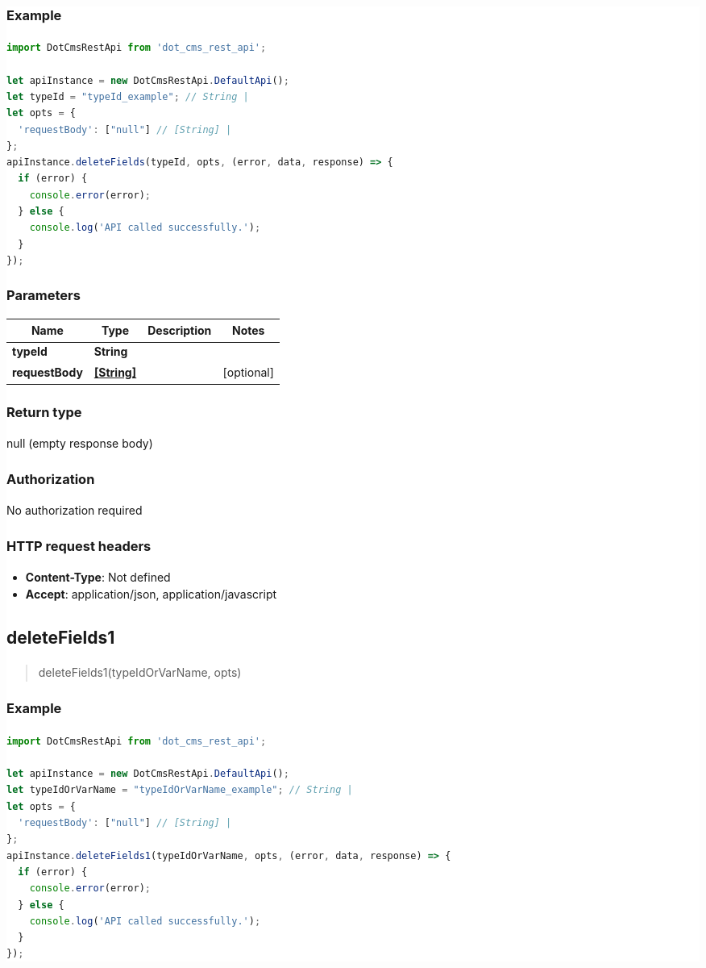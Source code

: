 ### Example

```javascript
import DotCmsRestApi from 'dot_cms_rest_api';

let apiInstance = new DotCmsRestApi.DefaultApi();
let typeId = "typeId_example"; // String | 
let opts = {
  'requestBody': ["null"] // [String] | 
};
apiInstance.deleteFields(typeId, opts, (error, data, response) => {
  if (error) {
    console.error(error);
  } else {
    console.log('API called successfully.');
  }
});
```

### Parameters


Name | Type | Description  | Notes
------------- | ------------- | ------------- | -------------
 **typeId** | **String**|  | 
 **requestBody** | [**[String]**](String.md)|  | [optional] 

### Return type

null (empty response body)

### Authorization

No authorization required

### HTTP request headers

- **Content-Type**: Not defined
- **Accept**: application/json, application/javascript


## deleteFields1

> deleteFields1(typeIdOrVarName, opts)



### Example

```javascript
import DotCmsRestApi from 'dot_cms_rest_api';

let apiInstance = new DotCmsRestApi.DefaultApi();
let typeIdOrVarName = "typeIdOrVarName_example"; // String | 
let opts = {
  'requestBody': ["null"] // [String] | 
};
apiInstance.deleteFields1(typeIdOrVarName, opts, (error, data, response) => {
  if (error) {
    console.error(error);
  } else {
    console.log('API called successfully.');
  }
});
```
